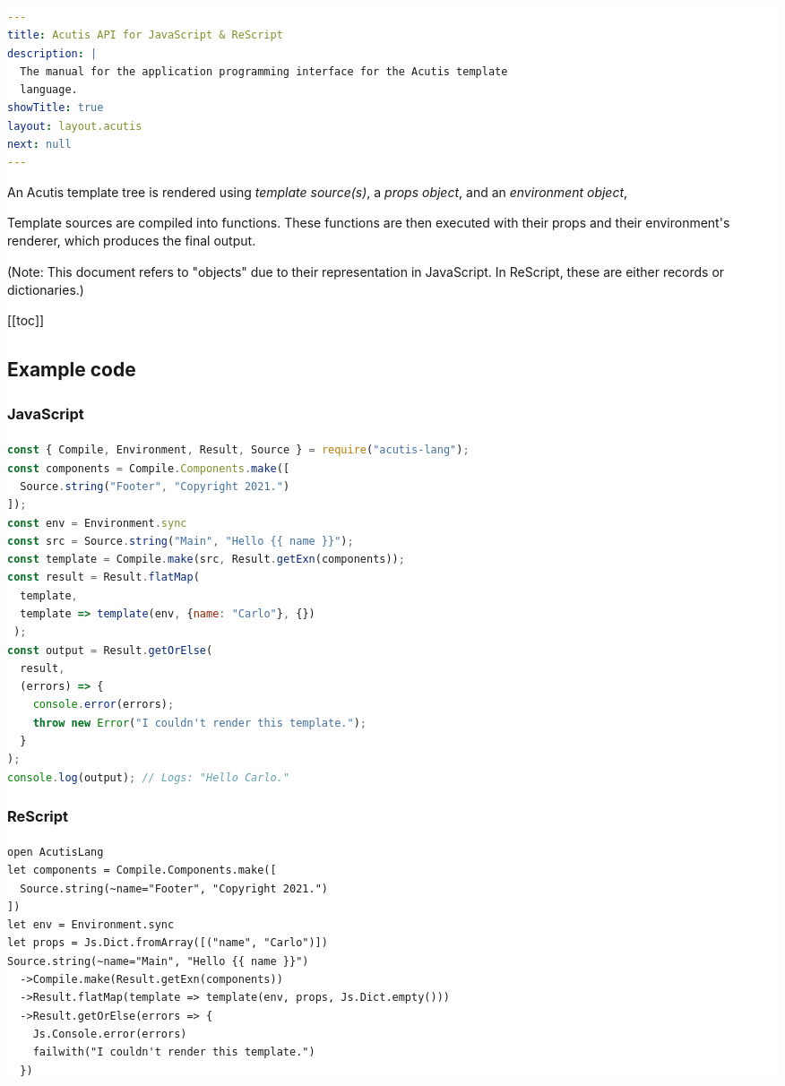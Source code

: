 ```yaml
---
title: Acutis API for JavaScript & ReScript
description: |
  The manual for the application programming interface for the Acutis template
  language.
showTitle: true
layout: layout.acutis
next: null
---
```


An Acutis template tree is rendered using *template source(s)*, a *props
object*, and an *environment object*,

Template sources are compiled into functions. These functions are then
executed with their props and their environment's renderer, which produces
the final output.

(Note: This document refers to "objects" due to their representation in
JavaScript. In ReScript, these are either records or dictionaries.)

[[toc]]

## Example code

### JavaScript

```js
const { Compile, Environment, Result, Source } = require("acutis-lang");
const components = Compile.Components.make([
  Source.string("Footer", "Copyright 2021.")
]);
const env = Environment.sync
const src = Source.string("Main", "Hello {{ name }}");
const template = Compile.make(src, Result.getExn(components));
const result = Result.flatMap(
  template,
  template => template(env, {name: "Carlo"}, {})
 );
const output = Result.getOrElse(
  result,
  (errors) => {
    console.error(errors);
    throw new Error("I couldn't render this template.");
  }
);
console.log(output); // Logs: "Hello Carlo."
```

### ReScript 

```reason
open AcutisLang
let components = Compile.Components.make([
  Source.string(~name="Footer", "Copyright 2021.")
])
let env = Environment.sync
let props = Js.Dict.fromArray([("name", "Carlo")])
Source.string(~name="Main", "Hello {{ name }}")
  ->Compile.make(Result.getExn(components))
  ->Result.flatMap(template => template(env, props, Js.Dict.empty()))
  ->Result.getOrElse(errors => {
    Js.Console.error(errors)
    failwith("I couldn't render this template.")
  })
```

[1]: #using-the-children-argument
[2]: ../manual/#template-children-props
[component]: ../manual/#template-components
[dict]: https://rescript-lang.org/docs/manual/latest/api/js/dict
[polymorphic variant]: https://rescript-lang.org/docs/manual/latest/polymorphic-variant
[Promise]: https://developer.mozilla.org/en-US/docs/Web/JavaScript/Reference/Global_Objects/Promise 
[record]: https://rescript-lang.org/docs/manual/latest/record
[ReScript result type]: https://rescript-lang.org/docs/manual/latest/api/belt/result 
[result]: #results
[results]: #results
[string map]: https://rescript-lang.org/docs/manual/latest/api/belt/map-string
[sources]: #sources
[template functions]: #template-functions-overview
[uncurried]: https://rescript-lang.org/docs/manual/latest/function#uncurried-function